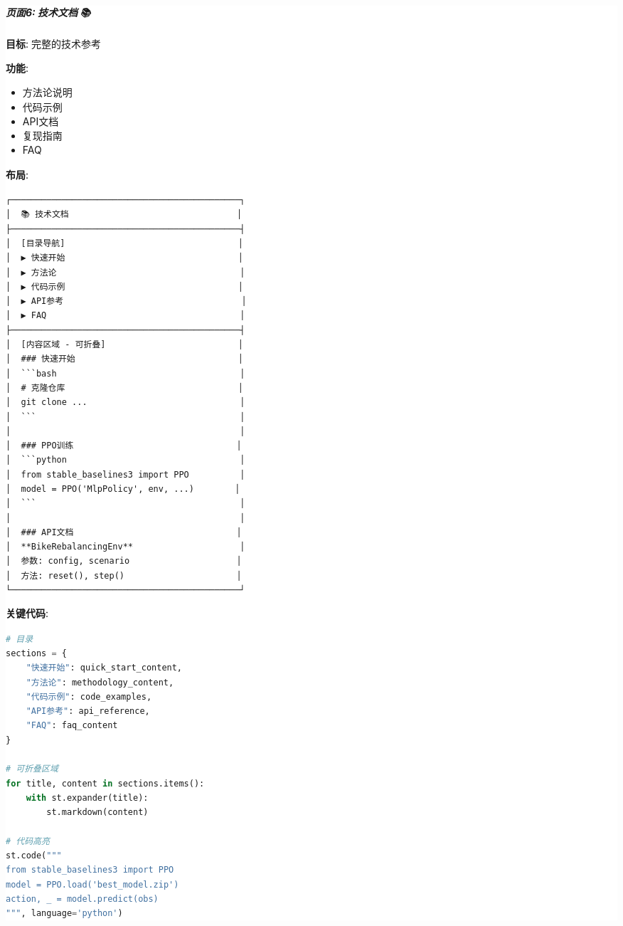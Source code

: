 
##### **页面6: 技术文档** 📚

**目标**: 完整的技术参考

**功能**:
- 方法论说明
- 代码示例
- API文档
- 复现指南
- FAQ

**布局**:
```
┌─────────────────────────────────────────────┐
│  📚 技术文档                                 │
├─────────────────────────────────────────────┤
│  [目录导航]                                  │
│  ▶ 快速开始                                  │
│  ▶ 方法论                                    │
│  ▶ 代码示例                                  │
│  ▶ API参考                                   │
│  ▶ FAQ                                      │
├─────────────────────────────────────────────┤
│  [内容区域 - 可折叠]                          │
│  ### 快速开始                                │
│  ```bash                                    │
│  # 克隆仓库                                  │
│  git clone ...                              │
│  ```                                        │
│                                             │
│  ### PPO训练                                │
│  ```python                                  │
│  from stable_baselines3 import PPO          │
│  model = PPO('MlpPolicy', env, ...)        │
│  ```                                        │
│                                             │
│  ### API文档                                │
│  **BikeRebalancingEnv**                     │
│  参数: config, scenario                     │
│  方法: reset(), step()                      │
└─────────────────────────────────────────────┘
```

**关键代码**:
```python
# 目录
sections = {
    "快速开始": quick_start_content,
    "方法论": methodology_content,
    "代码示例": code_examples,
    "API参考": api_reference,
    "FAQ": faq_content
}

# 可折叠区域
for title, content in sections.items():
    with st.expander(title):
        st.markdown(content)

# 代码高亮
st.code("""
from stable_baselines3 import PPO
model = PPO.load('best_model.zip')
action, _ = model.predict(obs)
""", language='python')
```